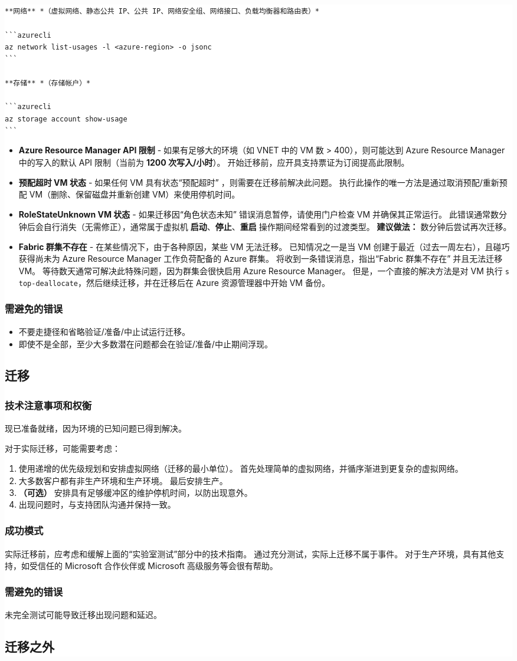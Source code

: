     **网络** *（虚拟网络、静态公共 IP、公共 IP、网络安全组、网络接口、负载均衡器和路由表）*

    ```azurecli
    az network list-usages -l <azure-region> -o jsonc
    ```

    **存储** *（存储帐户）*

    ```azurecli
    az storage account show-usage
    ```

- **Azure Resource Manager API 限制** - 如果有足够大的环境（如 VNET 中的 VM 数 > 400），则可能达到 Azure Resource Manager 中的写入的默认 API 限制（当前为 **1200 次写入/小时**）。 开始迁移前，应开具支持票证为订阅提高此限制。

- **预配超时 VM 状态** - 如果任何 VM 具有状态“预配超时”  ，则需要在迁移前解决此问题。 执行此操作的唯一方法是通过取消预配/重新预配 VM（删除、保留磁盘并重新创建 VM）来使用停机时间。

- **RoleStateUnknown VM 状态** - 如果迁移因“角色状态未知”  错误消息暂停，请使用门户检查 VM 并确保其正常运行。 此错误通常数分钟后会自行消失（无需修正），通常属于虚拟机 **启动**、**停止**、**重启** 操作期间经常看到的过渡类型。 **建议做法：** 数分钟后尝试再次迁移。

- **Fabric 群集不存在** - 在某些情况下，由于各种原因，某些 VM 无法迁移。 已知情况之一是当 VM 创建于最近（过去一周左右），且碰巧获得尚未为 Azure Resource Manager 工作负荷配备的 Azure 群集。  将收到一条错误消息，指出“Fabric 群集不存在”  并且无法迁移 VM。 等待数天通常可解决此特殊问题，因为群集会很快启用 Azure Resource Manager。 但是，一个直接的解决方法是对 VM 执行 `stop-deallocate`，然后继续迁移，并在迁移后在 Azure 资源管理器中开始 VM 备份。

### <a name="pitfalls-to-avoid"></a>需避免的错误

- 不要走捷径和省略验证/准备/中止试运行迁移。
- 即使不是全部，至少大多数潜在问题都会在验证/准备/中止期间浮现。

## <a name="migration"></a>迁移

### <a name="technical-considerations-and-tradeoffs"></a>技术注意事项和权衡

现已准备就绪，因为环境的已知问题已得到解决。

对于实际迁移，可能需要考虑：

1. 使用递增的优先级规划和安排虚拟网络（迁移的最小单位）。  首先处理简单的虚拟网络，并循序渐进到更复杂的虚拟网络。
2. 大多数客户都有非生产环境和生产环境。  最后安排生产。
3. **（可选）** 安排具有足够缓冲区的维护停机时间，以防出现意外。
4. 出现问题时，与支持团队沟通并保持一致。

### <a name="patterns-of-success"></a>成功模式

实际迁移前，应考虑和缓解上面的“实验室测试”部分中的技术指南。  通过充分测试，实际上迁移不属于事件。  对于生产环境，具有其他支持，如受信任的 Microsoft 合作伙伴或 Microsoft 高级服务等会很有帮助。

### <a name="pitfalls-to-avoid"></a>需避免的错误

未完全测试可能导致迁移出现问题和延迟。  

## <a name="beyond-migration"></a>迁移之外
